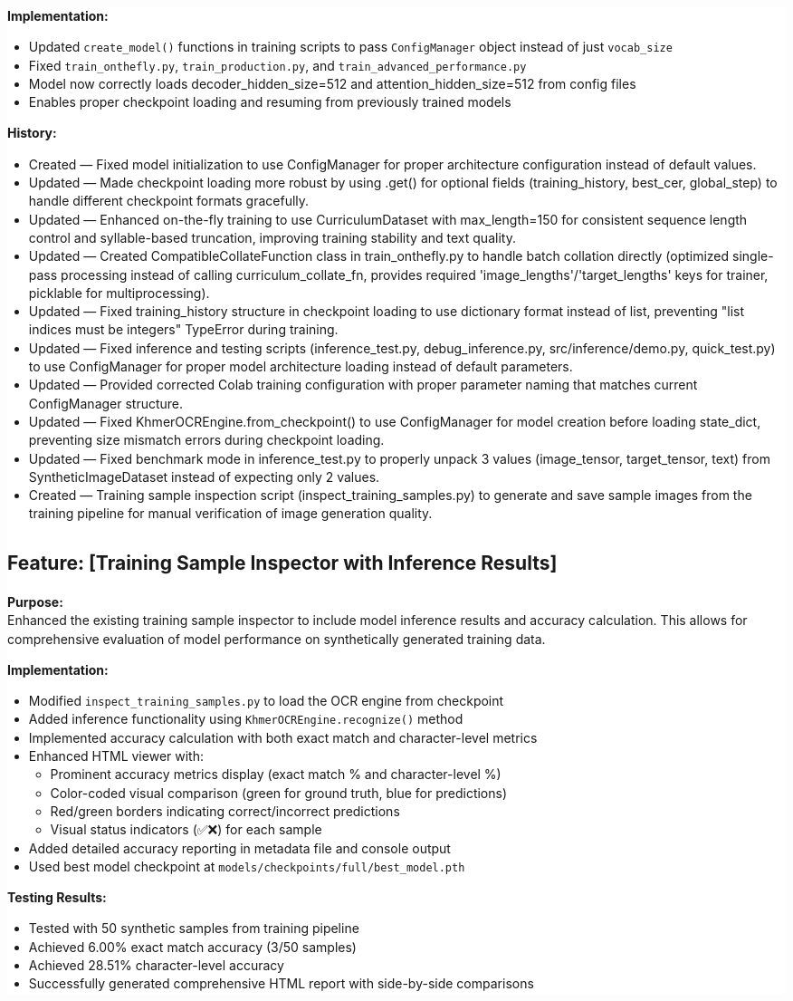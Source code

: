 **Implementation:**
- Updated `create_model()` functions in training scripts to pass `ConfigManager` object instead of just `vocab_size`
- Fixed `train_onthefly.py`, `train_production.py`, and `train_advanced_performance.py`
- Model now correctly loads decoder_hidden_size=512 and attention_hidden_size=512 from config files
- Enables proper checkpoint loading and resuming from previously trained models

**History:**
- Created — Fixed model initialization to use ConfigManager for proper architecture configuration instead of default values.
- Updated — Made checkpoint loading more robust by using .get() for optional fields (training_history, best_cer, global_step) to handle different checkpoint formats gracefully.
- Updated — Enhanced on-the-fly training to use CurriculumDataset with max_length=150 for consistent sequence length control and syllable-based truncation, improving training stability and text quality.
- Updated — Created CompatibleCollateFunction class in train_onthefly.py to handle batch collation directly (optimized single-pass processing instead of calling curriculum_collate_fn, provides required 'image_lengths'/'target_lengths' keys for trainer, picklable for multiprocessing).
- Updated — Fixed training_history structure in checkpoint loading to use dictionary format instead of list, preventing "list indices must be integers" TypeError during training.
- Updated — Fixed inference and testing scripts (inference_test.py, debug_inference.py, src/inference/demo.py, quick_test.py) to use ConfigManager for proper model architecture loading instead of default parameters.
- Updated — Provided corrected Colab training configuration with proper parameter naming that matches current ConfigManager structure.
- Updated — Fixed KhmerOCREngine.from_checkpoint() to use ConfigManager for model creation before loading state_dict, preventing size mismatch errors during checkpoint loading.
- Updated — Fixed benchmark mode in inference_test.py to properly unpack 3 values (image_tensor, target_tensor, text) from SyntheticImageDataset instead of expecting only 2 values.
- Created — Training sample inspection script (inspect_training_samples.py) to generate and save sample images from the training pipeline for manual verification of image generation quality.

## Feature: [Training Sample Inspector with Inference Results]
**Purpose:**  
Enhanced the existing training sample inspector to include model inference results and accuracy calculation. This allows for comprehensive evaluation of model performance on synthetically generated training data.

**Implementation:**  
- Modified `inspect_training_samples.py` to load the OCR engine from checkpoint
- Added inference functionality using `KhmerOCREngine.recognize()` method
- Implemented accuracy calculation with both exact match and character-level metrics
- Enhanced HTML viewer with:
  - Prominent accuracy metrics display (exact match % and character-level %)
  - Color-coded visual comparison (green for ground truth, blue for predictions)
  - Red/green borders indicating correct/incorrect predictions
  - Visual status indicators (✅❌) for each sample
- Added detailed accuracy reporting in metadata file and console output
- Used best model checkpoint at `models/checkpoints/full/best_model.pth`

**Testing Results:**
- Tested with 50 synthetic samples from training pipeline
- Achieved 6.00% exact match accuracy (3/50 samples)
- Achieved 28.51% character-level accuracy
- Successfully generated comprehensive HTML report with side-by-side comparisons
